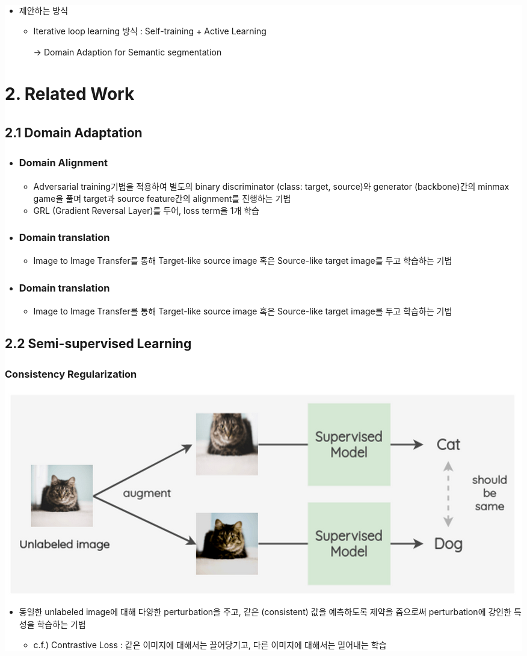 - 제안하는 방식

  - Iterative loop learning 방식 : Self-training + Active Learning

    → Domain Adaption for Semantic segmentation

# 2. Related Work

## 2.1 Domain Adaptation

- ### Domain Alignment

  - Adversarial training기법을 적용하여 별도의 binary discriminator (class: target, source)와 generator (backbone)간의 minmax game을 풀며 target과 source feature간의 alignment를 진행하는 기법
  - GRL (Gradient Reversal Layer)를 두어, loss term을 1개 학습 

- ### Domain translation

  - Image to Image Transfer를 통해 Target-like source image 혹은 Source-like target image를 두고 학습하는 기법

- ### Domain translation

  - Image to Image Transfer를 통해 Target-like source image 혹은 Source-like target image를 두고 학습하는 기법



## 2.2 Semi-supervised Learning

### Consistency Regularization

![](../images/2023-12-23/%EC%8A%A4%ED%81%AC%EB%A6%B0%EC%83%B7%202023-12-23%2023-52-33.png)

- 동일한 unlabeled image에 대해 다양한 perturbation을 주고, 같은 (consistent) 값을 예측하도록 제약을 줌으로써 perturbation에 강인한 특성을 학습하는 기법

  - c.f.) Contrastive Loss : 같은 이미지에 대해서는 끌어당기고, 다른 이미지에 대해서는 밀어내는 학습
